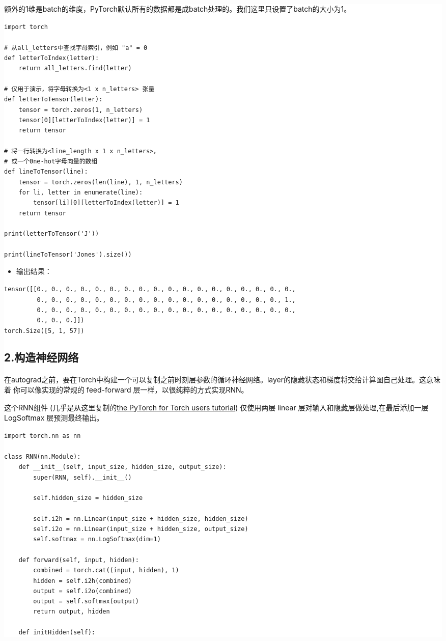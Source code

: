 额外的1维是batch的维度，PyTorch默认所有的数据都是成batch处理的。我们这里只设置了batch的大小为1。

```buildoutcfg
import torch

# 从all_letters中查找字母索引，例如 "a" = 0
def letterToIndex(letter):
    return all_letters.find(letter)

# 仅用于演示，将字母转换为<1 x n_letters> 张量
def letterToTensor(letter):
    tensor = torch.zeros(1, n_letters)
    tensor[0][letterToIndex(letter)] = 1
    return tensor

# 将一行转换为<line_length x 1 x n_letters>，
# 或一个0ne-hot字母向量的数组
def lineToTensor(line):
    tensor = torch.zeros(len(line), 1, n_letters)
    for li, letter in enumerate(line):
        tensor[li][0][letterToIndex(letter)] = 1
    return tensor

print(letterToTensor('J'))

print(lineToTensor('Jones').size())
```

* 输出结果：
```buildoutcfg
tensor([[0., 0., 0., 0., 0., 0., 0., 0., 0., 0., 0., 0., 0., 0., 0., 0., 0., 0.,
         0., 0., 0., 0., 0., 0., 0., 0., 0., 0., 0., 0., 0., 0., 0., 0., 0., 1.,
         0., 0., 0., 0., 0., 0., 0., 0., 0., 0., 0., 0., 0., 0., 0., 0., 0., 0.,
         0., 0., 0.]])
torch.Size([5, 1, 57])
```

## 2.构造神经网络
在autograd之前，要在Torch中构建一个可以复制之前时刻层参数的循环神经网络。layer的隐藏状态和梯度将交给计算图自己处理。这意味着
你可以像实现的常规的 feed-forward 层一样，以很纯粹的方式实现RNN。

这个RNN组件 (几乎是从这里复制的[the PyTorch for Torch users tutorial](https://pytorch.org/tutorials/beginner/former_torchies/nn_tutorial.html#example-2-recurrent-net))
仅使用两层 linear 层对输入和隐藏层做处理,在最后添加一层 LogSoftmax 层预测最终输出。

```buildoutcfg
import torch.nn as nn

class RNN(nn.Module):
    def __init__(self, input_size, hidden_size, output_size):
        super(RNN, self).__init__()

        self.hidden_size = hidden_size

        self.i2h = nn.Linear(input_size + hidden_size, hidden_size)
        self.i2o = nn.Linear(input_size + hidden_size, output_size)
        self.softmax = nn.LogSoftmax(dim=1)

    def forward(self, input, hidden):
        combined = torch.cat((input, hidden), 1)
        hidden = self.i2h(combined)
        output = self.i2o(combined)
        output = self.softmax(output)
        return output, hidden

    def initHidden(self):
```